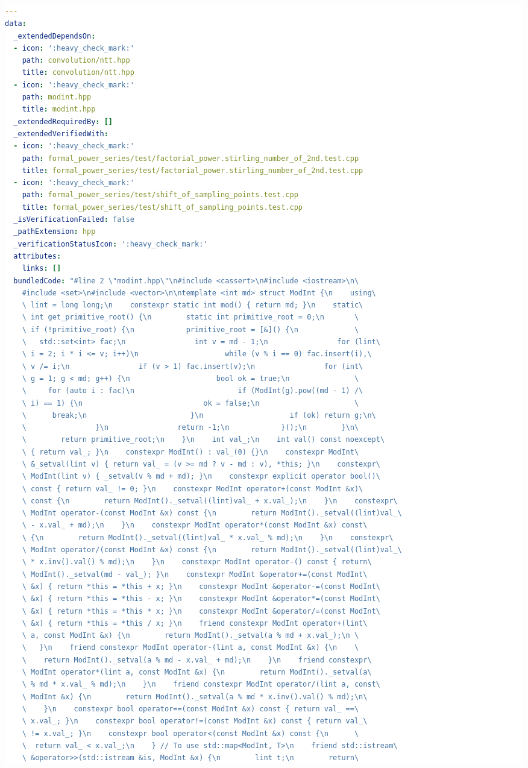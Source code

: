 ```yaml
---
data:
  _extendedDependsOn:
  - icon: ':heavy_check_mark:'
    path: convolution/ntt.hpp
    title: convolution/ntt.hpp
  - icon: ':heavy_check_mark:'
    path: modint.hpp
    title: modint.hpp
  _extendedRequiredBy: []
  _extendedVerifiedWith:
  - icon: ':heavy_check_mark:'
    path: formal_power_series/test/factorial_power.stirling_number_of_2nd.test.cpp
    title: formal_power_series/test/factorial_power.stirling_number_of_2nd.test.cpp
  - icon: ':heavy_check_mark:'
    path: formal_power_series/test/shift_of_sampling_points.test.cpp
    title: formal_power_series/test/shift_of_sampling_points.test.cpp
  _isVerificationFailed: false
  _pathExtension: hpp
  _verificationStatusIcon: ':heavy_check_mark:'
  attributes:
    links: []
  bundledCode: "#line 2 \"modint.hpp\"\n#include <cassert>\n#include <iostream>\n\
    #include <set>\n#include <vector>\n\ntemplate <int md> struct ModInt {\n    using\
    \ lint = long long;\n    constexpr static int mod() { return md; }\n    static\
    \ int get_primitive_root() {\n        static int primitive_root = 0;\n       \
    \ if (!primitive_root) {\n            primitive_root = [&]() {\n             \
    \   std::set<int> fac;\n                int v = md - 1;\n                for (lint\
    \ i = 2; i * i <= v; i++)\n                    while (v % i == 0) fac.insert(i),\
    \ v /= i;\n                if (v > 1) fac.insert(v);\n                for (int\
    \ g = 1; g < md; g++) {\n                    bool ok = true;\n               \
    \     for (auto i : fac)\n                        if (ModInt(g).pow((md - 1) /\
    \ i) == 1) {\n                            ok = false;\n                      \
    \      break;\n                        }\n                    if (ok) return g;\n\
    \                }\n                return -1;\n            }();\n        }\n\
    \        return primitive_root;\n    }\n    int val_;\n    int val() const noexcept\
    \ { return val_; }\n    constexpr ModInt() : val_(0) {}\n    constexpr ModInt\
    \ &_setval(lint v) { return val_ = (v >= md ? v - md : v), *this; }\n    constexpr\
    \ ModInt(lint v) { _setval(v % md + md); }\n    constexpr explicit operator bool()\
    \ const { return val_ != 0; }\n    constexpr ModInt operator+(const ModInt &x)\
    \ const {\n        return ModInt()._setval((lint)val_ + x.val_);\n    }\n    constexpr\
    \ ModInt operator-(const ModInt &x) const {\n        return ModInt()._setval((lint)val_\
    \ - x.val_ + md);\n    }\n    constexpr ModInt operator*(const ModInt &x) const\
    \ {\n        return ModInt()._setval((lint)val_ * x.val_ % md);\n    }\n    constexpr\
    \ ModInt operator/(const ModInt &x) const {\n        return ModInt()._setval((lint)val_\
    \ * x.inv().val() % md);\n    }\n    constexpr ModInt operator-() const { return\
    \ ModInt()._setval(md - val_); }\n    constexpr ModInt &operator+=(const ModInt\
    \ &x) { return *this = *this + x; }\n    constexpr ModInt &operator-=(const ModInt\
    \ &x) { return *this = *this - x; }\n    constexpr ModInt &operator*=(const ModInt\
    \ &x) { return *this = *this * x; }\n    constexpr ModInt &operator/=(const ModInt\
    \ &x) { return *this = *this / x; }\n    friend constexpr ModInt operator+(lint\
    \ a, const ModInt &x) {\n        return ModInt()._setval(a % md + x.val_);\n \
    \   }\n    friend constexpr ModInt operator-(lint a, const ModInt &x) {\n    \
    \    return ModInt()._setval(a % md - x.val_ + md);\n    }\n    friend constexpr\
    \ ModInt operator*(lint a, const ModInt &x) {\n        return ModInt()._setval(a\
    \ % md * x.val_ % md);\n    }\n    friend constexpr ModInt operator/(lint a, const\
    \ ModInt &x) {\n        return ModInt()._setval(a % md * x.inv().val() % md);\n\
    \    }\n    constexpr bool operator==(const ModInt &x) const { return val_ ==\
    \ x.val_; }\n    constexpr bool operator!=(const ModInt &x) const { return val_\
    \ != x.val_; }\n    constexpr bool operator<(const ModInt &x) const {\n      \
    \  return val_ < x.val_;\n    } // To use std::map<ModInt, T>\n    friend std::istream\
    \ &operator>>(std::istream &is, ModInt &x) {\n        lint t;\n        return\
```